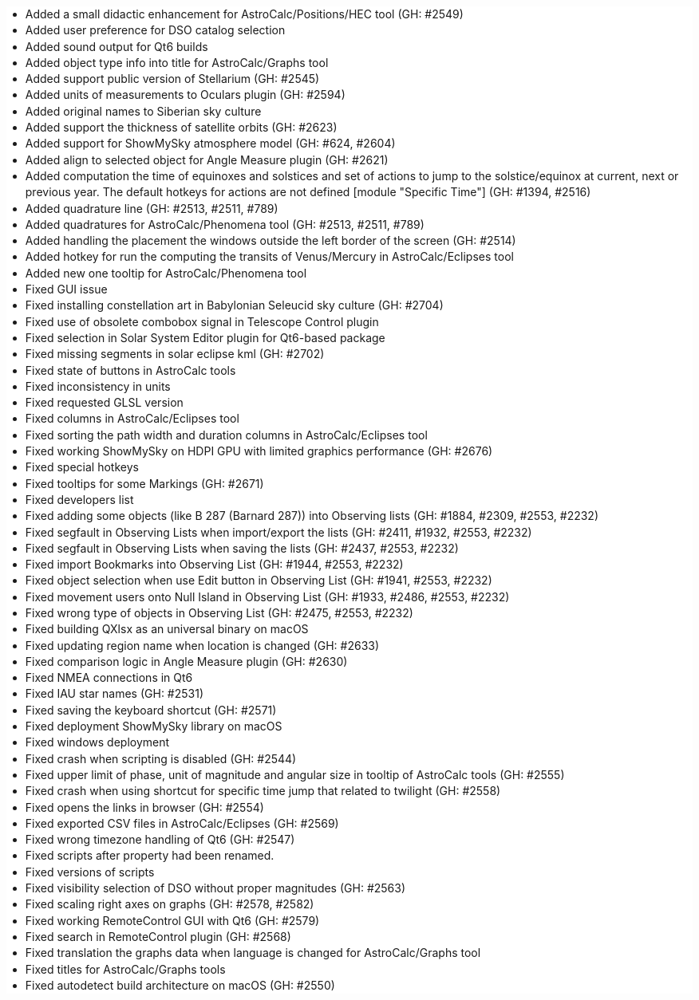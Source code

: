 - Added a small didactic enhancement for AstroCalc/Positions/HEC tool (GH: #2549)
- Added user preference for DSO catalog selection
- Added sound output for Qt6 builds
- Added object type info into title for AstroCalc/Graphs tool
- Added support public version of Stellarium (GH: #2545)
- Added units of measurements to Oculars plugin (GH: #2594)
- Added original names to Siberian sky culture
- Added support the thickness of satellite orbits (GH: #2623)
- Added support for ShowMySky atmosphere model (GH: #624, #2604)
- Added align to selected object for Angle Measure plugin (GH: #2621)
- Added computation the time of equinoxes and solstices and set of actions to jump to the solstice/equinox at current, next or previous year. The default hotkeys for actions are not defined [module "Specific Time"] (GH: #1394, #2516)
- Added quadrature line (GH: #2513, #2511, #789)
- Added quadratures for AstroCalc/Phenomena tool (GH: #2513, #2511, #789)
- Added handling the placement the windows outside the left border of the screen (GH: #2514)
- Added hotkey for run the computing the transits of Venus/Mercury in AstroCalc/Eclipses tool
- Added new one tooltip for AstroCalc/Phenomena tool
- Fixed GUI issue
- Fixed installing constellation art in Babylonian Seleucid sky culture (GH: #2704)
- Fixed use of obsolete combobox signal in Telescope Control plugin
- Fixed selection in Solar System Editor plugin for Qt6-based package
- Fixed missing segments in solar eclipse kml (GH: #2702)
- Fixed state of buttons in AstroCalc tools
- Fixed inconsistency in units
- Fixed requested GLSL version
- Fixed columns in AstroCalc/Eclipses tool
- Fixed sorting the path width and duration columns in AstroCalc/Eclipses tool
- Fixed working ShowMySky on HDPI GPU with limited graphics performance (GH: #2676)
- Fixed special hotkeys
- Fixed tooltips for some Markings (GH: #2671)
- Fixed developers list
- Fixed adding some objects (like B 287 (Barnard 287)) into Observing lists (GH: #1884, #2309, #2553, #2232)
- Fixed segfault in Observing Lists when import/export the lists (GH: #2411, #1932, #2553, #2232)
- Fixed segfault in Observing Lists when saving the lists (GH: #2437, #2553, #2232)
- Fixed import Bookmarks into Observing List (GH: #1944, #2553, #2232)
- Fixed object selection when use Edit button in Observing List (GH: #1941, #2553, #2232)
- Fixed movement users onto Null Island in Observing List (GH: #1933, #2486, #2553, #2232)
- Fixed wrong type of objects in Observing List (GH: #2475, #2553, #2232)
- Fixed building QXlsx as an universal binary on macOS
- Fixed updating region name when location is changed (GH: #2633)
- Fixed comparison logic in Angle Measure plugin (GH: #2630)
- Fixed NMEA connections in Qt6
- Fixed IAU star names (GH: #2531)
- Fixed saving the keyboard shortcut (GH: #2571)
- Fixed deployment ShowMySky library on macOS
- Fixed windows deployment 
- Fixed crash when scripting is disabled (GH: #2544)
- Fixed upper limit of phase, unit of magnitude and angular size in tooltip of AstroCalc tools (GH: #2555)
- Fixed crash when using shortcut for specific time jump that related to twilight (GH: #2558)
- Fixed opens the links in browser (GH: #2554)
- Fixed exported CSV files in AstroCalc/Eclipses (GH: #2569)
- Fixed wrong timezone handling of Qt6 (GH: #2547)
- Fixed scripts after property had been renamed.
- Fixed versions of scripts
- Fixed visibility selection of DSO without proper magnitudes (GH: #2563)
- Fixed scaling right axes on graphs (GH: #2578, #2582)
- Fixed working RemoteControl GUI with Qt6 (GH: #2579)
- Fixed search in RemoteControl plugin (GH: #2568)
- Fixed translation the graphs data when language is changed for AstroCalc/Graphs tool
- Fixed titles for AstroCalc/Graphs tools
- Fixed autodetect build architecture on macOS (GH: #2550)